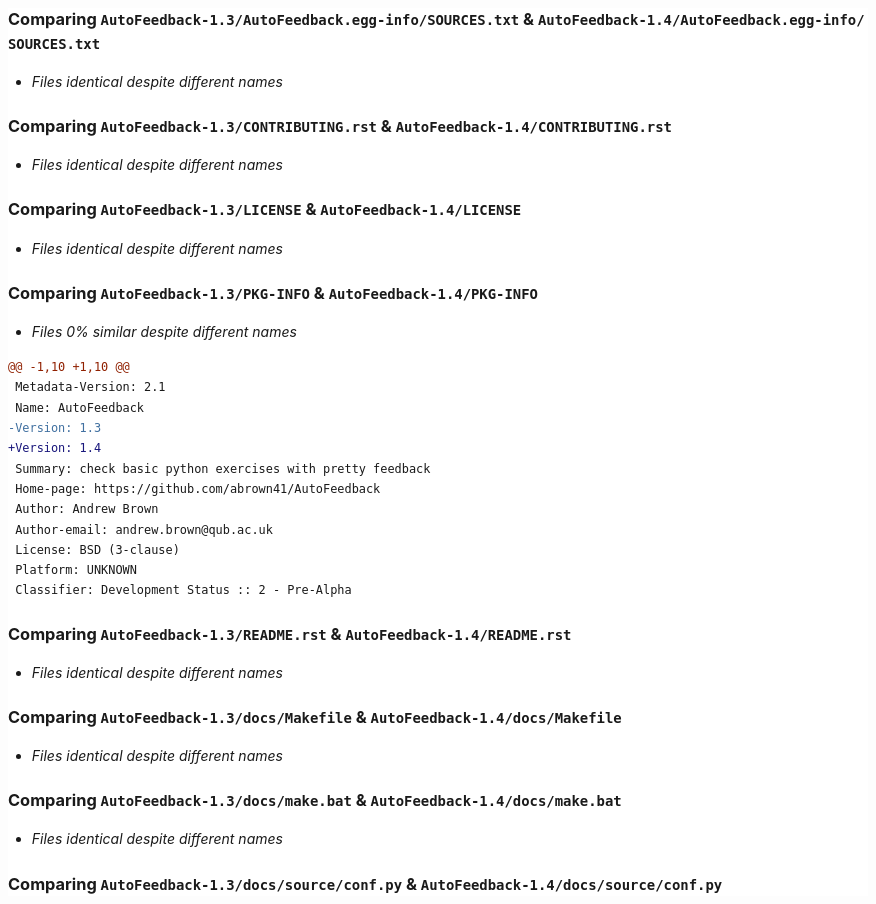 ### Comparing `AutoFeedback-1.3/AutoFeedback.egg-info/SOURCES.txt` & `AutoFeedback-1.4/AutoFeedback.egg-info/SOURCES.txt`

 * *Files identical despite different names*

### Comparing `AutoFeedback-1.3/CONTRIBUTING.rst` & `AutoFeedback-1.4/CONTRIBUTING.rst`

 * *Files identical despite different names*

### Comparing `AutoFeedback-1.3/LICENSE` & `AutoFeedback-1.4/LICENSE`

 * *Files identical despite different names*

### Comparing `AutoFeedback-1.3/PKG-INFO` & `AutoFeedback-1.4/PKG-INFO`

 * *Files 0% similar despite different names*

```diff
@@ -1,10 +1,10 @@
 Metadata-Version: 2.1
 Name: AutoFeedback
-Version: 1.3
+Version: 1.4
 Summary: check basic python exercises with pretty feedback
 Home-page: https://github.com/abrown41/AutoFeedback
 Author: Andrew Brown
 Author-email: andrew.brown@qub.ac.uk
 License: BSD (3-clause)
 Platform: UNKNOWN
 Classifier: Development Status :: 2 - Pre-Alpha
```

### Comparing `AutoFeedback-1.3/README.rst` & `AutoFeedback-1.4/README.rst`

 * *Files identical despite different names*

### Comparing `AutoFeedback-1.3/docs/Makefile` & `AutoFeedback-1.4/docs/Makefile`

 * *Files identical despite different names*

### Comparing `AutoFeedback-1.3/docs/make.bat` & `AutoFeedback-1.4/docs/make.bat`

 * *Files identical despite different names*

### Comparing `AutoFeedback-1.3/docs/source/conf.py` & `AutoFeedback-1.4/docs/source/conf.py`
